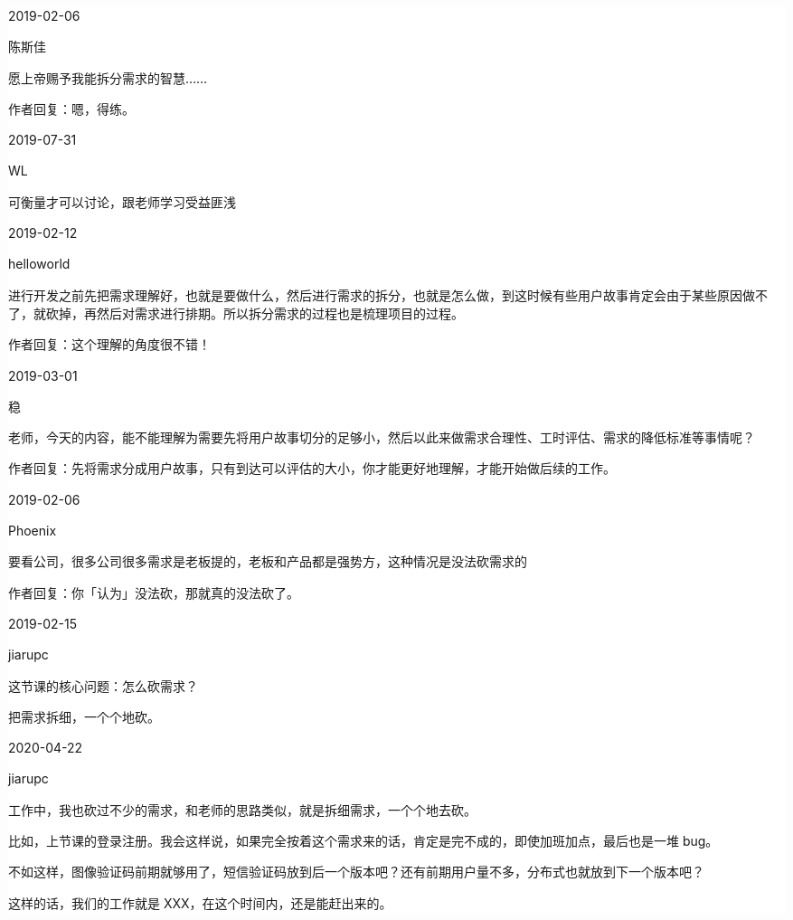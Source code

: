 2019-02-06


陈斯佳

愿上帝赐予我能拆分需求的智慧……

作者回复：嗯，得练。

2019-07-31


WL


可衡量才可以讨论，跟老师学习受益匪浅

2019-02-12


helloworld


进行开发之前先把需求理解好，也就是要做什么，然后进行需求的拆分，也就是怎么做，到这时候有些用户故事肯定会由于某些原因做不了，就砍掉，再然后对需求进行排期。所以拆分需求的过程也是梳理项目的过程。

作者回复：这个理解的角度很不错！

2019-03-01


稳

老师，今天的内容，能不能理解为需要先将用户故事切分的足够小，然后以此来做需求合理性、工时评估、需求的降低标准等事情呢？

作者回复：先将需求分成用户故事，只有到达可以评估的大小，你才能更好地理解，才能开始做后续的工作。

2019-02-06


Phoenix


要看公司，很多公司很多需求是老板提的，老板和产品都是强势方，这种情况是没法砍需求的

作者回复：你「认为」没法砍，那就真的没法砍了。

2019-02-15


jiarupc


这节课的核心问题：怎么砍需求？

把需求拆细，一个个地砍。

2020-04-22


jiarupc


工作中，我也砍过不少的需求，和老师的思路类似，就是拆细需求，一个个地去砍。

比如，上节课的登录注册。我会这样说，如果完全按着这个需求来的话，肯定是完不成的，即使加班加点，最后也是一堆 bug。

不如这样，图像验证码前期就够用了，短信验证码放到后一个版本吧？还有前期用户量不多，分布式也就放到下一个版本吧？

这样的话，我们的工作就是 XXX，在这个时间内，还是能赶出来的。
